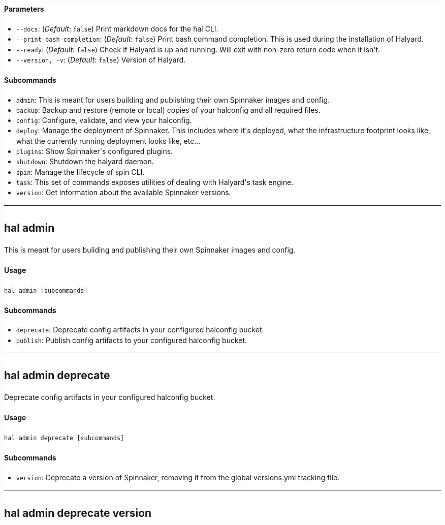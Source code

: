 #### Parameters
 * `--docs`: (*Default*: `false`) Print markdown docs for the hal CLI.
 * `--print-bash-completion`: (*Default*: `false`) Print bash command completion. This is used during the installation of Halyard.
 * `--ready`: (*Default*: `false`) Check if Halyard is up and running. Will exit with non-zero return code when it isn't.
 * `--version, -v`: (*Default*: `false`) Version of Halyard.

#### Subcommands
 * `admin`: This is meant for users building and publishing their own Spinnaker images and config.
 * `backup`: Backup and restore (remote or local) copies of your halconfig and all required files.
 * `config`: Configure, validate, and view your halconfig.
 * `deploy`: Manage the deployment of Spinnaker. This includes where it's deployed, what the infrastructure footprint looks like, what the currently running deployment looks like, etc...
 * `plugins`: Show Spinnaker's configured plugins.
 * `shutdown`: Shutdown the halyard daemon.
 * `spin`: Manage the lifecycle of spin CLI.
 * `task`: This set of commands exposes utilities of dealing with Halyard's task engine.
 * `version`: Get information about the available Spinnaker versions.

---
## hal admin

This is meant for users building and publishing their own Spinnaker images and config.

#### Usage
```
hal admin [subcommands]
```

#### Subcommands
 * `deprecate`: Deprecate config artifacts in your configured halconfig bucket.
 * `publish`: Publish config artifacts to your configured halconfig bucket.

---
## hal admin deprecate

Deprecate config artifacts in your configured halconfig bucket.

#### Usage
```
hal admin deprecate [subcommands]
```

#### Subcommands
 * `version`: Deprecate a version of Spinnaker, removing it from the global versions.yml tracking file.

---
## hal admin deprecate version
